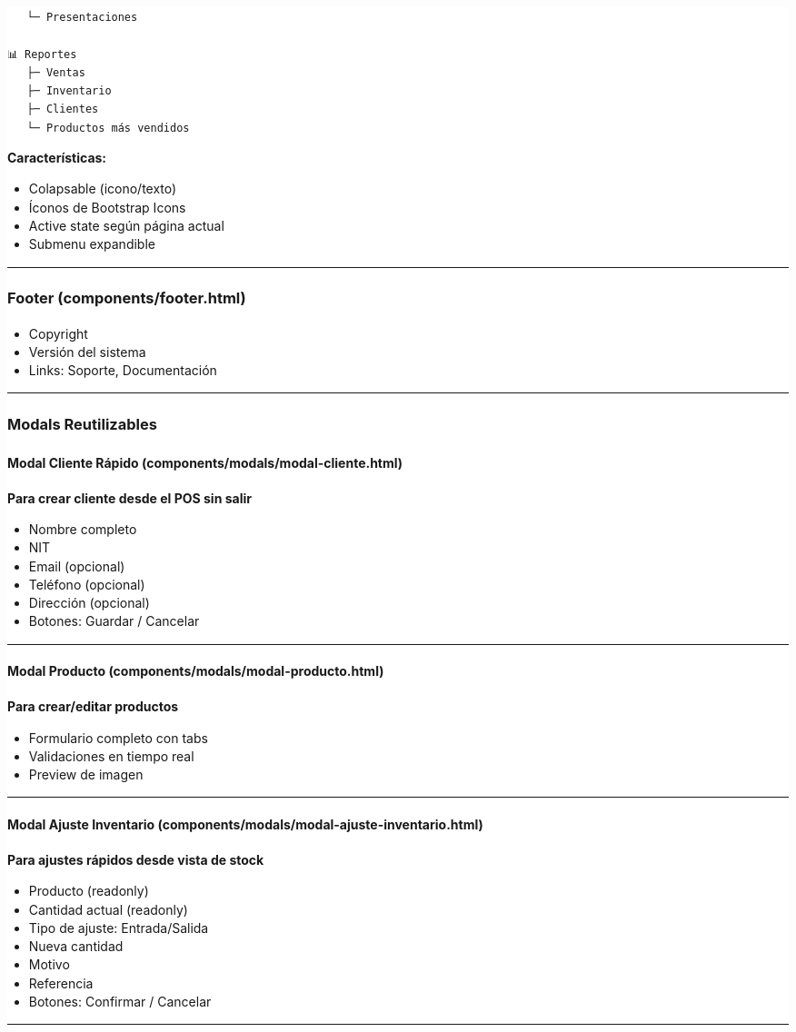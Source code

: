 ```
   └─ Presentaciones

📊 Reportes
   ├─ Ventas
   ├─ Inventario
   ├─ Clientes
   └─ Productos más vendidos
```

**Características:**
- Colapsable (icono/texto)
- Íconos de Bootstrap Icons
- Active state según página actual
- Submenu expandible

---

### **Footer (components/footer.html)**
- Copyright
- Versión del sistema
- Links: Soporte, Documentación

---

### **Modals Reutilizables**

#### **Modal Cliente Rápido (components/modals/modal-cliente.html)**
**Para crear cliente desde el POS sin salir**
- Nombre completo
- NIT
- Email (opcional)
- Teléfono (opcional)
- Dirección (opcional)
- Botones: Guardar / Cancelar

---

#### **Modal Producto (components/modals/modal-producto.html)**
**Para crear/editar productos**
- Formulario completo con tabs
- Validaciones en tiempo real
- Preview de imagen

---

#### **Modal Ajuste Inventario (components/modals/modal-ajuste-inventario.html)**
**Para ajustes rápidos desde vista de stock**
- Producto (readonly)
- Cantidad actual (readonly)
- Tipo de ajuste: Entrada/Salida
- Nueva cantidad
- Motivo
- Referencia
- Botones: Confirmar / Cancelar

---